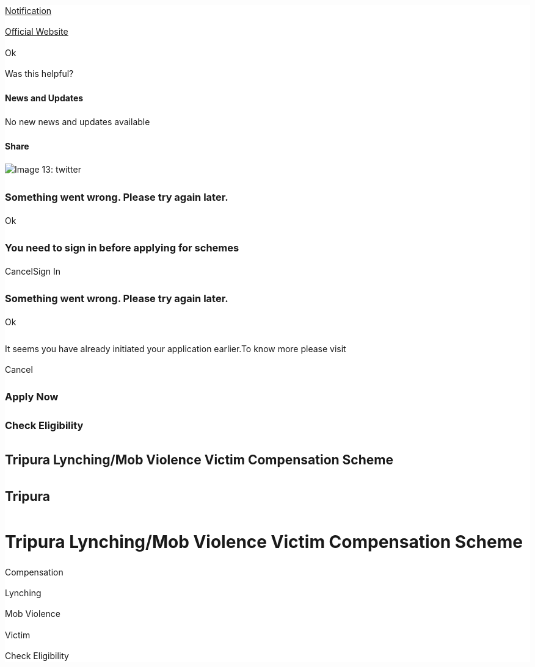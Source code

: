 [Notification](https://tripura.gov.in/sites/default/files/Tripura_lynching.pdf)

[Official Website](https://tripura.gov.in/programs-and-schemes)

Ok

Was this helpful?

#### News and Updates

No new news and updates available

#### Share

![Image 13: twitter](https://cdn.myscheme.in/images/logos/twitter.svg)

### Something went wrong. Please try again later.

Ok

### 

### You need to sign in before applying for schemes

CancelSign In

### Something went wrong. Please try again later.

Ok

### 

It seems you have already initiated your application earlier.To know more please visit

Cancel

### Apply Now

### Check Eligibility

Tripura Lynching/Mob Violence Victim Compensation Scheme
--------------------------------------------------------

Tripura
-------

Tripura Lynching/Mob Violence Victim Compensation Scheme
========================================================

Compensation

Lynching

Mob Violence

Victim

Check Eligibility
